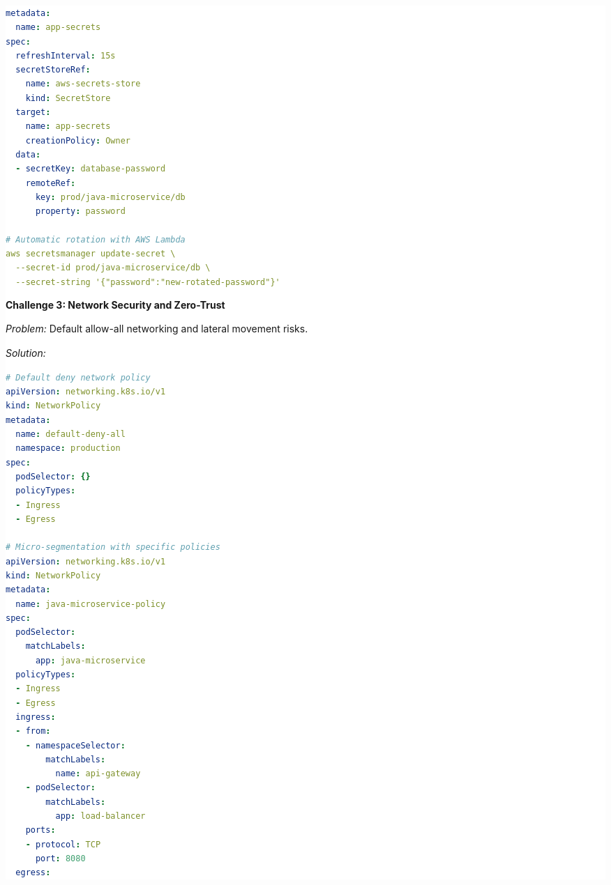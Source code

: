 ```yaml
metadata:
  name: app-secrets
spec:
  refreshInterval: 15s
  secretStoreRef:
    name: aws-secrets-store
    kind: SecretStore
  target:
    name: app-secrets
    creationPolicy: Owner
  data:
  - secretKey: database-password
    remoteRef:
      key: prod/java-microservice/db
      property: password

# Automatic rotation with AWS Lambda
aws secretsmanager update-secret \
  --secret-id prod/java-microservice/db \
  --secret-string '{"password":"new-rotated-password"}'
```

**Challenge 3: Network Security and Zero-Trust**

*Problem:* Default allow-all networking and lateral movement risks.

*Solution:*
```yaml
# Default deny network policy
apiVersion: networking.k8s.io/v1
kind: NetworkPolicy
metadata:
  name: default-deny-all
  namespace: production
spec:
  podSelector: {}
  policyTypes:
  - Ingress
  - Egress

# Micro-segmentation with specific policies
apiVersion: networking.k8s.io/v1
kind: NetworkPolicy
metadata:
  name: java-microservice-policy
spec:
  podSelector:
    matchLabels:
      app: java-microservice
  policyTypes:
  - Ingress
  - Egress
  ingress:
  - from:
    - namespaceSelector:
        matchLabels:
          name: api-gateway
    - podSelector:
        matchLabels:
          app: load-balancer
    ports:
    - protocol: TCP
      port: 8080
  egress:
```